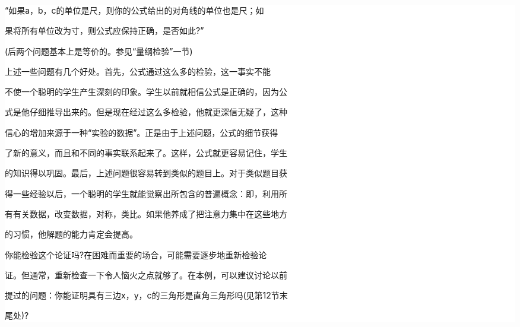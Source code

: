 “如果a，b，c的单位是尺，则你的公式给出的对角线的单位也是尺；如





果将所有单位改为寸，则公式应保持正确，是否如此?”





(后两个问题基本上是等价的。参见“量纲检验”一节)





上述一些问题有几个好处。首先，公式通过这么多的检验，这一事实不能





不使一个聪明的学生产生深刻的印象。学生以前就相信公式是正确的，因为公



式是他仔细推导出来的。但是现在经过这么多检验，他就更深信无疑了，这种



信心的增加来源于一种“实验的数据”。正是由于上述问题，公式的细节获得



了新的意义，而且和不同的事实联系起来了。这样，公式就更容易记住，学生



的知识得以巩固。最后，上述问题很容易转到类似的题目上。对于类似题目获



得一些经验以后，一个聪明的学生就能觉察出所包含的普遍概念：即，利用所



有有关数据，改变数据，对称，类比。如果他养成了把注意力集中在这些地方



的习惯，他解题的能力肯定会提高。





你能检验这个论证吗?在困难而重要的场合，可能需要逐步地重新检验论





证。但通常，重新检查一下令人恼火之点就够了。在本例，可以建议讨论以前



提过的问题：你能证明具有三边x，y，c的三角形是直角三角形吗(见第12节末





尾处)?



